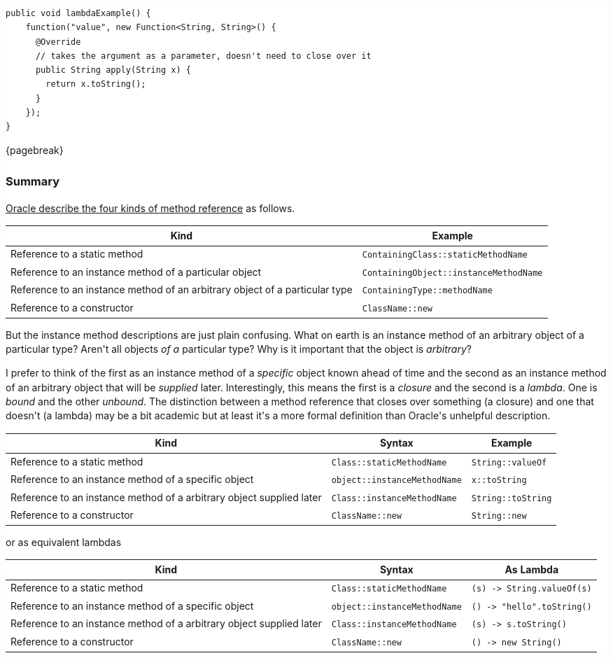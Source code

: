     public void lambdaExample() {
        function("value", new Function<String, String>() {
          @Override
          // takes the argument as a parameter, doesn't need to close over it
          public String apply(String x) {
            return x.toString();
          }
        });
    }


{pagebreak}

### Summary

[Oracle describe the four kinds of method reference](http://docs.oracle.com/javase/tutorial/java/javaOO/methodreferences.html) as follows.

| Kind                                                                           | Example                                |
|--------------------------------------------------------------------------------|----------------------------------------|
| Reference to a static method                                                   | `ContainingClass::staticMethodName`
| Reference to an instance method of a particular object                         | `ContainingObject::instanceMethodName`
| Reference to an instance method of an arbitrary object of a particular type    | `ContainingType::methodName`
| Reference to a constructor                                                     | `ClassName::new`


But the instance method descriptions are just plain confusing. What on earth is an instance method of an arbitrary object of a particular type? Aren't all objects _of a_ particular type?  Why is it important that the object is _arbitrary_?

I prefer to think of the first as an instance method of a _specific_ object known ahead of time and the second as an instance method of an arbitrary object that will be _supplied_ later. Interestingly, this means the first is a _closure_ and the second is a _lambda_. One is _bound_ and the other _unbound_. The distinction between a method reference that closes over something (a closure) and one that doesn't (a lambda) may be a bit academic but at least it's a more formal definition than Oracle's unhelpful description.


| Kind                                                                 | Syntax                           | Example                  |
|----------------------------------------------------------------------|----------------------------------|--------------------------|
| Reference to a static method                                         | `Class::staticMethodName`        | `String::valueOf`
| Reference to an instance method of a specific object                 | `object::instanceMethodName`     | `x::toString`
| Reference to an instance method of a arbitrary object supplied later | `Class::instanceMethodName`      | `String::toString`
| Reference to a constructor                                           | `ClassName::new`                 | `String::new`

or as equivalent lambdas

| Kind                                                                 | Syntax                           | As Lambda                  |
|----------------------------------------------------------------------|----------------------------------|----------------------------|
| Reference to a static method                                         | `Class::staticMethodName`        | `(s) -> String.valueOf(s)`
| Reference to an instance method of a specific object                 | `object::instanceMethodName`     | `() -> "hello".toString()`
| Reference to an instance method of a arbitrary object supplied later | `Class::instanceMethodName`      | `(s) -> s.toString()`
| Reference to a constructor                                           | `ClassName::new`                 | `() -> new String()`

